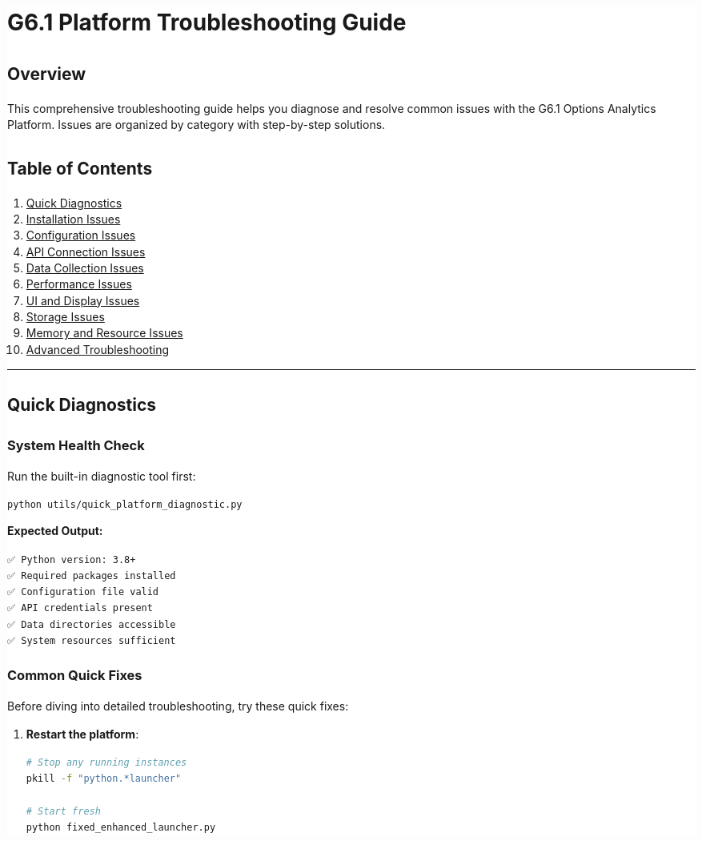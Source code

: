# G6.1 Platform Troubleshooting Guide

## Overview

This comprehensive troubleshooting guide helps you diagnose and resolve common issues with the G6.1 Options Analytics Platform. Issues are organized by category with step-by-step solutions.

## Table of Contents

1. [Quick Diagnostics](#quick-diagnostics)
2. [Installation Issues](#installation-issues)
3. [Configuration Issues](#configuration-issues)
4. [API Connection Issues](#api-connection-issues)
5. [Data Collection Issues](#data-collection-issues)
6. [Performance Issues](#performance-issues)
7. [UI and Display Issues](#ui-and-display-issues)
8. [Storage Issues](#storage-issues)
9. [Memory and Resource Issues](#memory-and-resource-issues)
10. [Advanced Troubleshooting](#advanced-troubleshooting)

---

## Quick Diagnostics

### System Health Check

Run the built-in diagnostic tool first:

```bash
python utils/quick_platform_diagnostic.py
```

**Expected Output:**
```
✅ Python version: 3.8+
✅ Required packages installed
✅ Configuration file valid
✅ API credentials present
✅ Data directories accessible
✅ System resources sufficient
```

### Common Quick Fixes

Before diving into detailed troubleshooting, try these quick fixes:

1. **Restart the platform**:
   ```bash
   # Stop any running instances
   pkill -f "python.*launcher"
   
   # Start fresh
   python fixed_enhanced_launcher.py
   ```
